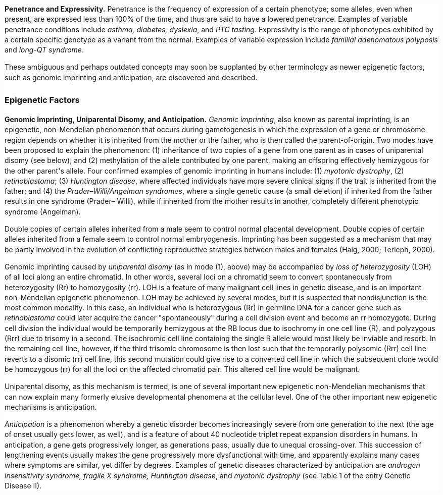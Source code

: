 **Penetrance and Expressivity.** Penetrance is the frequency of expression of a certain phenotype; some alleles, even when present, are expressed less than 100% of the time, and thus are said to have a lowered penetrance. Examples of variable penetrance conditions include *asthma, diabetes, dyslexia*, and *PTC tasting*. Expressivity is the range of phenotypes exhibited by a certain specific genotype as a variant from the normal. Examples of variable expression include *familial adenomatous polyposis* and *long-QT syndrome*.

These ambiguous and perhaps outdated concepts may soon be supplanted by other terminology as newer epigenetic factors, such as genomic imprinting and anticipation, are discovered and described.

### **Epigenetic Factors**

**Genomic Imprinting, Uniparental Disomy, and Anticipation.** *Genomic imprinting*, also known as parental imprinting, is an epigenetic, non-Mendelian phenomenon that occurs during gametogenesis in which the expression of a gene or chromosome region depends on whether it is inherited from the mother or the father, who is then called the parent-of-origin. Two modes have been proposed to explain the phenomenon: (1) inheritance of two copies of a gene from one parent as in cases of uniparental disomy (see below); and (2) methylation of the allele contributed by one parent, making an offspring effectively hemizygous for the other parent's allele. Four confirmed examples of genomic imprinting in humans include: (1) *myotonic dystrophy*, (2) *retinoblastoma*; (3) *Huntington disease*, where affected individuals have more severe clinical signs if the trait is inherited from the father; and (4) the *Prader–Willi/Angelman syndromes*, where a single genetic cause (a small deletion) if inherited from the father results in one syndrome (Prader– Willi), while if inherited from the mother results in another, completely different phenotypic syndrome (Angelman).

Double copies of certain alleles inherited from a male seem to control normal placental development. Double copies of certain alleles inherited from a female seem to control normal embryogenesis. Imprinting has been suggested as a mechanism that may be partly involved in the evolution of conflicting reproductive strategies between males and females (Haig, 2000; Terleph, 2000).

Genomic imprinting caused by *uniparental disomy* (as in mode (1), above) may be accompanied by *loss of heterozygosity* (LOH) of all loci along an entire chromatid. In other words, several loci on a chromatid seem to convert spontaneously from heterozygosity (Rr) to homozygosity (rr). LOH is a feature of many malignant cell lines in genetic disease, and is an important non-Mendelian epigenetic phenomenon. LOH may be achieved by several modes, but it is suspected that nondisjunction is the most common modality. In this case, an individual who is heterozygous (Rr) in germline DNA for a cancer gene such as *retinoblastoma* could later acquire the cancer "spontaneously" during a cell division event and become an rr homozygote. During cell division the individual would be temporarily hemizygous at the RB locus due to isochromy in one cell line (R), and polyzygous (Rrr) due to trisomy in a second. The isochromic cell line containing the single R allele would most likely be inviable and resorb. In the remaining cell line, however, if the third trisomic chromosome is then lost such that the temporarily polysomic (Rrr) cell line reverts to a disomic (rr) cell line, this second mutation could give rise to a converted cell line in which the subsequent clone would be homozygous (rr) for all the loci on the affected chromatid pair. This altered cell line would be malignant.

Uniparental disomy, as this mechanism is termed, is one of several important new epigenetic non-Mendelian mechanisms that can now explain many formerly elusive developmental phenomena at the cellular level. One of the other important new epigenetic mechanisms is anticipation.

*Anticipation* is a phenomenon whereby a genetic disorder becomes increasingly severe from one generation to the next (the age of onset usually gets lower, as well), and is a feature of about 40 nucleotide triplet repeat expansion disorders in humans. In anticipation, a gene gets progressively longer, as generations pass, usually due to unequal crossing-over. This succession of lengthening events usually makes the gene progressively more dysfunctional with time, and apparently explains many cases where symptoms are similar, yet differ by degrees. Examples of genetic diseases characterized by anticipation are *androgen insensitivity syndrome, fragile X syndrome, Huntington disease*, and *myotonic dystrophy* (see Table 1 of the entry Genetic Disease II).
